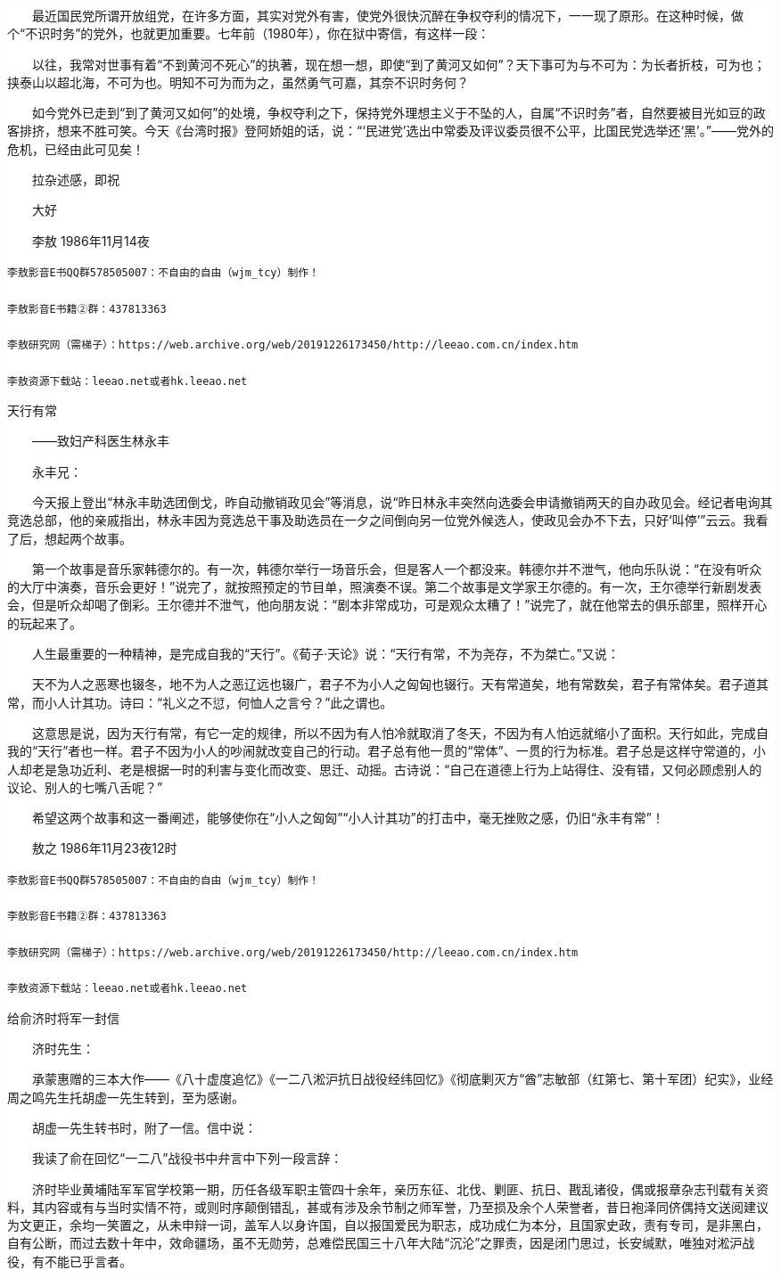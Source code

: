 　　最近国民党所谓开放组党，在许多方面，其实对党外有害，使党外很快沉醉在争权夺利的情况下，一一现了原形。在这种时候，做个“不识时务”的党外，也就更加重要。七年前（1980年），你在狱中寄信，有这样一段：

　　以往，我常对世事有着“不到黄河不死心”的执著，现在想一想，即使“到了黄河又如何”？天下事可为与不可为：为长者折枝，可为也；挟泰山以超北海，不可为也。明知不可为而为之，虽然勇气可嘉，其奈不识时务何？

　　如今党外已走到“到了黄河又如何”的处境，争权夺利之下，保持党外理想主义于不坠的人，自属“不识时务”者，自然要被目光如豆的政客排挤，想来不胜可笑。今天《台湾时报》登阿娇姐的话，说：“‘民进党’选出中常委及评议委员很不公平，比国民党选举还‘黑’。”——党外的危机，已经由此可见矣！

　　拉杂述感，即祝

　　大好

　　李敖 1986年11月14夜

    李敖影音E书QQ群578505007：不自由的自由（wjm_tcy）制作！

    李敖影音E书籍②群：437813363

    李敖研究网（需梯子）：https://web.archive.org/web/20191226173450/http://leeao.com.cn/index.htm

    李敖资源下载站：leeao.net或者hk.leeao.net

天行有常

　　——致妇产科医生林永丰

　　永丰兄：

　　今天报上登出“林永丰助选团倒戈，昨自动撤销政见会”等消息，说“昨日林永丰突然向选委会申请撤销两天的自办政见会。经记者电询其竞选总部，他的亲戚指出，林永丰因为竞选总干事及助选员在一夕之间倒向另一位党外候选人，使政见会办不下去，只好‘叫停’”云云。我看了后，想起两个故事。

　　第一个故事是音乐家韩德尔的。有一次，韩德尔举行一场音乐会，但是客人一个都没来。韩德尔并不泄气，他向乐队说：“在没有听众的大厅中演奏，音乐会更好！”说完了，就按照预定的节目单，照演奏不误。第二个故事是文学家王尔德的。有一次，王尔德举行新剧发表会，但是听众却喝了倒彩。王尔德并不泄气，他向朋友说：“剧本非常成功，可是观众太糟了！”说完了，就在他常去的俱乐部里，照样开心的玩起来了。

　　人生最重要的一种精神，是完成自我的“天行”。《荀子·天论》说：“天行有常，不为尧存，不为桀亡。”又说：

　　天不为人之恶寒也辍冬，地不为人之恶辽远也辍广，君子不为小人之匈匈也辍行。天有常道矣，地有常数矣，君子有常体矣。君子道其常，而小人计其功。诗曰：“礼义之不愆，何恤人之言兮？”此之谓也。

　　这意思是说，因为天行有常，有它一定的规律，所以不因为有人怕冷就取消了冬天，不因为有人怕远就缩小了面积。天行如此，完成自我的“天行”者也一样。君子不因为小人的吵闹就改变自己的行动。君子总有他一贯的“常体”、一贯的行为标准。君子总是这样守常道的，小人却老是急功近利、老是根据一时的利害与变化而改变、思迁、动摇。古诗说：“自己在道德上行为上站得住、没有错，又何必顾虑别人的议论、别人的七嘴八舌呢？”

　　希望这两个故事和这一番阐述，能够使你在“小人之匈匈”“小人计其功”的打击中，毫无挫败之感，仍旧“永丰有常”！

　　敖之 1986年11月23夜12时

    李敖影音E书QQ群578505007：不自由的自由（wjm_tcy）制作！

    李敖影音E书籍②群：437813363

    李敖研究网（需梯子）：https://web.archive.org/web/20191226173450/http://leeao.com.cn/index.htm

    李敖资源下载站：leeao.net或者hk.leeao.net

给俞济时将军一封信

　　济时先生：

　　承蒙惠赠的三本大作——《八十虚度追忆》《一二八淞沪抗日战役经纬回忆》《彻底剿灭方“酋”志敏部（红第七、第十军团）纪实》，业经周之鸣先生托胡虚一先生转到，至为感谢。

　　胡虚一先生转书时，附了一信。信中说：

　　我读了俞在回忆“一二八”战役书中弁言中下列一段言辞：

　　济时毕业黄埔陆军军官学校第一期，历任各级军职主管四十余年，亲历东征、北伐、剿匪、抗日、戡乱诸役，偶或报章杂志刊载有关资料，其内容或有与当时实情不符，或则时序颠倒错乱，甚或有涉及余节制之师军誉，乃至损及余个人荣誉者，昔日袍泽同侪偶持文送阅建议为文更正，余均一笑置之，从未申辩一词，盖军人以身许国，自以报国爱民为职志，成功成仁为本分，且国家史政，责有专司，是非黑白，自有公断，而过去数十年中，效命疆场，虽不无勋劳，总难偿民国三十八年大陆“沉沦”之罪责，因是闭门思过，长安缄默，唯独对淞沪战役，有不能已乎言者。
